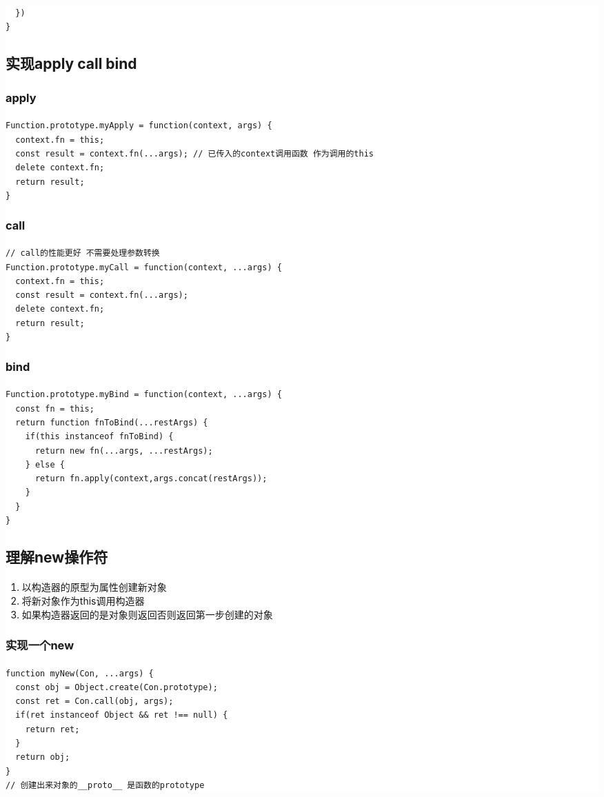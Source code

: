       })
    }

## 实现apply call bind

### apply

    Function.prototype.myApply = function(context, args) {
      context.fn = this;
      const result = context.fn(...args); // 已传入的context调用函数 作为调用的this
      delete context.fn;
      return result;
    }

### call 
    
    // call的性能更好 不需要处理参数转换
    Function.prototype.myCall = function(context, ...args) {
      context.fn = this;
      const result = context.fn(...args);
      delete context.fn;
      return result;
    }

### bind

    Function.prototype.myBind = function(context, ...args) {
      const fn = this;
      return function fnToBind(...restArgs) {
        if(this instanceof fnToBind) {
          return new fn(...args, ...restArgs);
        } else {
          return fn.apply(context,args.concat(restArgs));
        }
      }
    }

## 理解new操作符
1. 以构造器的原型为属性创建新对象
2. 将新对象作为this调用构造器
3. 如果构造器返回的是对象则返回否则返回第一步创建的对象

### 实现一个new

    function myNew(Con, ...args) {
      const obj = Object.create(Con.prototype);
      const ret = Con.call(obj, args);
      if(ret instanceof Object && ret !== null) {
        return ret;
      }
      return obj;
    }
    // 创建出来对象的__proto__ 是函数的prototype
